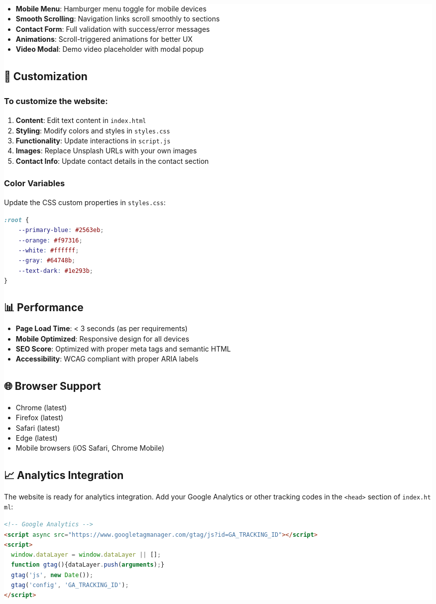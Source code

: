 - **Mobile Menu**: Hamburger menu toggle for mobile devices
- **Smooth Scrolling**: Navigation links scroll smoothly to sections
- **Contact Form**: Full validation with success/error messages
- **Animations**: Scroll-triggered animations for better UX
- **Video Modal**: Demo video placeholder with modal popup

## 🔧 Customization

### To customize the website:

1. **Content**: Edit text content in `index.html`
2. **Styling**: Modify colors and styles in `styles.css`
3. **Functionality**: Update interactions in `script.js`
4. **Images**: Replace Unsplash URLs with your own images
5. **Contact Info**: Update contact details in the contact section

### Color Variables

Update the CSS custom properties in `styles.css`:

```css
:root {
    --primary-blue: #2563eb;
    --orange: #f97316;
    --white: #ffffff;
    --gray: #64748b;
    --text-dark: #1e293b;
}
```

## 📊 Performance

- **Page Load Time**: < 3 seconds (as per requirements)
- **Mobile Optimized**: Responsive design for all devices
- **SEO Score**: Optimized with proper meta tags and semantic HTML
- **Accessibility**: WCAG compliant with proper ARIA labels

## 🌐 Browser Support

- Chrome (latest)
- Firefox (latest)
- Safari (latest)
- Edge (latest)
- Mobile browsers (iOS Safari, Chrome Mobile)

## 📈 Analytics Integration

The website is ready for analytics integration. Add your Google Analytics or other tracking codes in the `<head>` section of `index.html`:

```html
<!-- Google Analytics -->
<script async src="https://www.googletagmanager.com/gtag/js?id=GA_TRACKING_ID"></script>
<script>
  window.dataLayer = window.dataLayer || [];
  function gtag(){dataLayer.push(arguments);}
  gtag('js', new Date());
  gtag('config', 'GA_TRACKING_ID');
</script>
```
